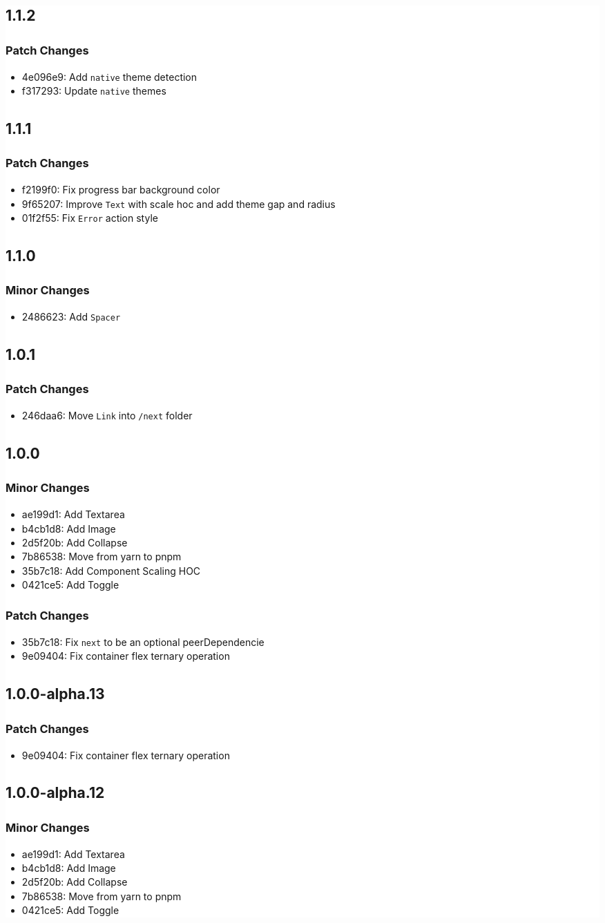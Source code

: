 ## 1.1.2

### Patch Changes

- 4e096e9: Add `native` theme detection
- f317293: Update `native` themes

## 1.1.1

### Patch Changes

- f2199f0: Fix progress bar background color
- 9f65207: Improve `Text` with scale hoc and add theme gap and radius
- 01f2f55: Fix `Error` action style

## 1.1.0

### Minor Changes

- 2486623: Add `Spacer`

## 1.0.1

### Patch Changes

- 246daa6: Move `Link` into `/next` folder

## 1.0.0

### Minor Changes

- ae199d1: Add Textarea
- b4cb1d8: Add Image
- 2d5f20b: Add Collapse
- 7b86538: Move from yarn to pnpm
- 35b7c18: Add Component Scaling HOC
- 0421ce5: Add Toggle

### Patch Changes

- 35b7c18: Fix `next` to be an optional peerDependencie
- 9e09404: Fix container flex ternary operation

## 1.0.0-alpha.13

### Patch Changes

- 9e09404: Fix container flex ternary operation

## 1.0.0-alpha.12

### Minor Changes

- ae199d1: Add Textarea
- b4cb1d8: Add Image
- 2d5f20b: Add Collapse
- 7b86538: Move from yarn to pnpm
- 0421ce5: Add Toggle
